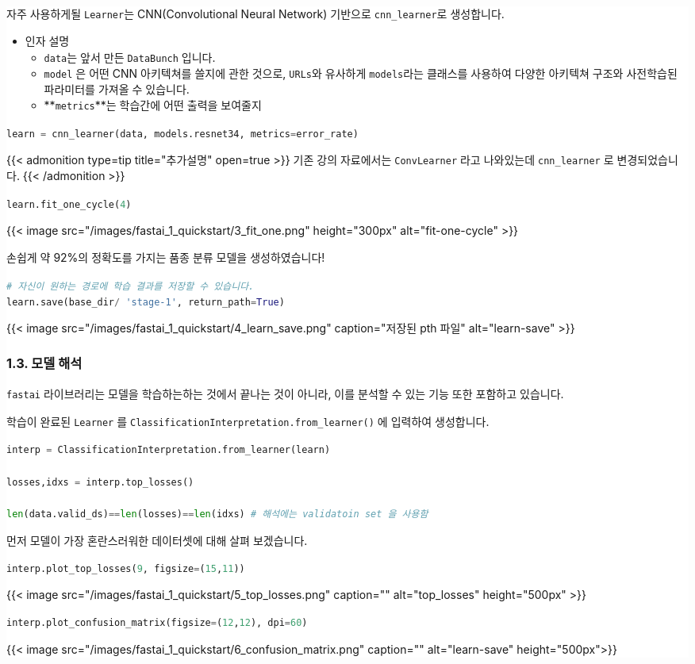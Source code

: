 자주 사용하게될 `Learner`는 CNN(Convolutional Neural Network) 기반으로 `cnn_learner`로 생성합니다.

- 인자 설명
    - `data`는 앞서 만든 `DataBunch` 입니다.
    - `model` 은 어떤 CNN 아키텍쳐를 쓸지에 관한 것으로, `URLs`와 유사하게 `models`라는 클래스를 사용하여 다양한 아키텍쳐 구조와 사전학습된 파라미터를 가져올 수 있습니다.
    - **`metrics`**는 학습간에 어떤 출력을 보여줄지


```python
learn = cnn_learner(data, models.resnet34, metrics=error_rate)
```

{{< admonition type=tip title="추가설명" open=true >}}
기존 강의 자료에서는 `ConvLearner` 라고 나와있는데 `cnn_learner` 로 변경되었습니다.
{{< /admonition >}}



```python
learn.fit_one_cycle(4)
```



{{< image src="/images/fastai_1_quickstart/3_fit_one.png" height="300px" alt="fit-one-cycle" >}}

손쉽게 약 92%의 정확도를 가지는 품종 분류 모델을 생성하였습니다!

```python
# 자신이 원하는 경로에 학습 결과를 저장할 수 있습니다.
learn.save(base_dir/ 'stage-1', return_path=True) 
```

{{< image src="/images/fastai_1_quickstart/4_learn_save.png" caption="저장된 pth 파일" alt="learn-save" >}}

### 1.3. 모델 해석

`fastai` 라이브러리는 모델을 학습하는하는 것에서 끝나는 것이 아니라, 이를 분석할 수 있는 기능 또한 포함하고 있습니다. 

학습이 완료된 `Learner` 를 `ClassificationInterpretation.from_learner()` 에 입력하여 생성합니다. 

```python
interp = ClassificationInterpretation.from_learner(learn) 

losses,idxs = interp.top_losses()

len(data.valid_ds)==len(losses)==len(idxs) # 해석에는 validatoin set 을 사용함
```

먼저 모델이 가장 혼란스러워한 데이터셋에 대해 살펴 보겠습니다. 

```python
interp.plot_top_losses(9, figsize=(15,11))
```
{{< image src="/images/fastai_1_quickstart/5_top_losses.png" caption="" alt="top_losses" height="500px" >}}


```python
interp.plot_confusion_matrix(figsize=(12,12), dpi=60)
```
{{< image src="/images/fastai_1_quickstart/6_confusion_matrix.png" caption="" alt="learn-save" height="500px">}}

